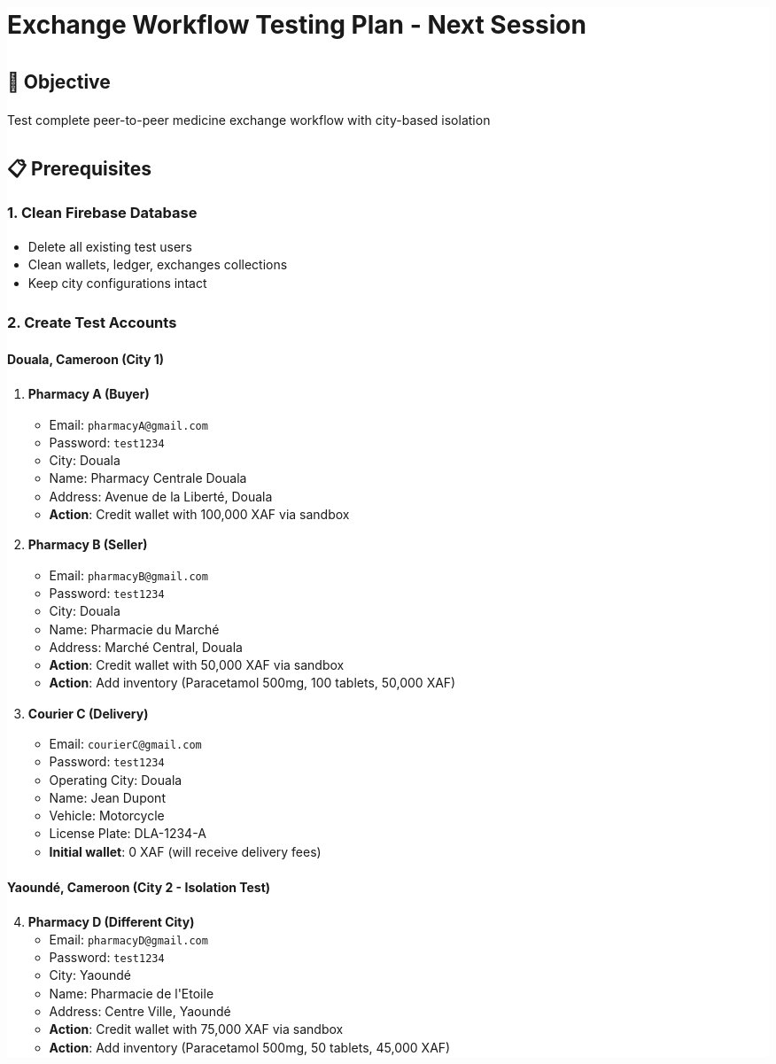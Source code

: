 # Exchange Workflow Testing Plan - Next Session

## 🎯 Objective
Test complete peer-to-peer medicine exchange workflow with city-based isolation

## 📋 Prerequisites

### 1. Clean Firebase Database
- Delete all existing test users
- Clean wallets, ledger, exchanges collections
- Keep city configurations intact

### 2. Create Test Accounts

#### Douala, Cameroon (City 1)
1. **Pharmacy A (Buyer)**
   - Email: `pharmacyA@gmail.com`
   - Password: `test1234`
   - City: Douala
   - Name: Pharmacy Centrale Douala
   - Address: Avenue de la Liberté, Douala
   - **Action**: Credit wallet with 100,000 XAF via sandbox

2. **Pharmacy B (Seller)**
   - Email: `pharmacyB@gmail.com`
   - Password: `test1234`
   - City: Douala
   - Name: Pharmacie du Marché
   - Address: Marché Central, Douala
   - **Action**: Credit wallet with 50,000 XAF via sandbox
   - **Action**: Add inventory (Paracetamol 500mg, 100 tablets, 50,000 XAF)

3. **Courier C (Delivery)**
   - Email: `courierC@gmail.com`
   - Password: `test1234`
   - Operating City: Douala
   - Name: Jean Dupont
   - Vehicle: Motorcycle
   - License Plate: DLA-1234-A
   - **Initial wallet**: 0 XAF (will receive delivery fees)

#### Yaoundé, Cameroon (City 2 - Isolation Test)
4. **Pharmacy D (Different City)**
   - Email: `pharmacyD@gmail.com`
   - Password: `test1234`
   - City: Yaoundé
   - Name: Pharmacie de l'Etoile
   - Address: Centre Ville, Yaoundé
   - **Action**: Credit wallet with 75,000 XAF via sandbox
   - **Action**: Add inventory (Paracetamol 500mg, 50 tablets, 45,000 XAF)
